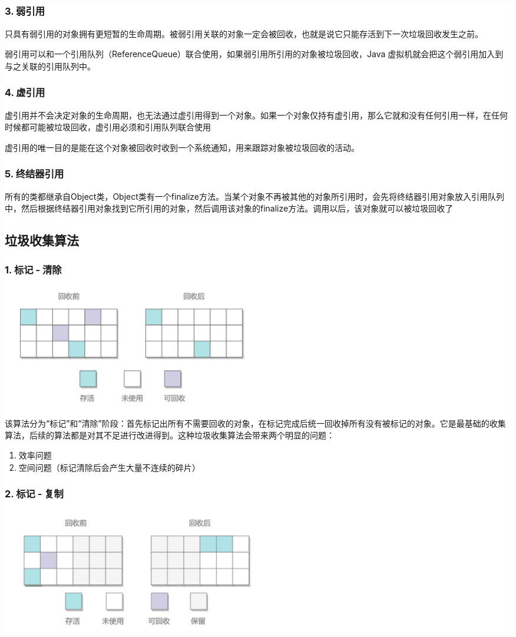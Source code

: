 ### 3. 弱引用

只具有弱引用的对象拥有更短暂的生命周期。被弱引用关联的对象一定会被回收，也就是说它只能存活到下一次垃圾回收发生之前。

弱引用可以和一个引用队列（ReferenceQueue）联合使用，如果弱引用所引用的对象被垃圾回收，Java 虚拟机就会把这个弱引用加入到与之关联的引用队列中。

### 4. 虚引用

虚引用并不会决定对象的生命周期，也无法通过虚引用得到一个对象。如果一个对象仅持有虚引用，那么它就和没有任何引用一样，在任何时候都可能被垃圾回收，虚引用必须和引用队列联合使用

虚引用的唯一目的是能在这个对象被回收时收到一个系统通知，用来跟踪对象被垃圾回收的活动。

### 5. 终结器引用

所有的类都继承自Object类，Object类有一个finalize方法。当某个对象不再被其他的对象所引用时，会先将终结器引用对象放入引用队列中，然后根据终结器引用对象找到它所引用的对象，然后调用该对象的finalize方法。调用以后，该对象就可以被垃圾回收了

## 垃圾收集算法

### 1. 标记 - 清除

![标记清除](JVM/标记清除-d583c73e1a3e41debb823b417bc1aae7.png)

该算法分为“标记”和“清除”阶段：首先标记出所有不需要回收的对象，在标记完成后统一回收掉所有没有被标记的对象。它是最基础的收集算法，后续的算法都是对其不足进行改进得到。这种垃圾收集算法会带来两个明显的问题：

1. 效率问题
2. 空间问题（标记清除后会产生大量不连续的碎片）

### 2. 标记 - 复制

![标记复制](JVM/标记复制-e9558462686544318ee168b6e0ad018c.png)
